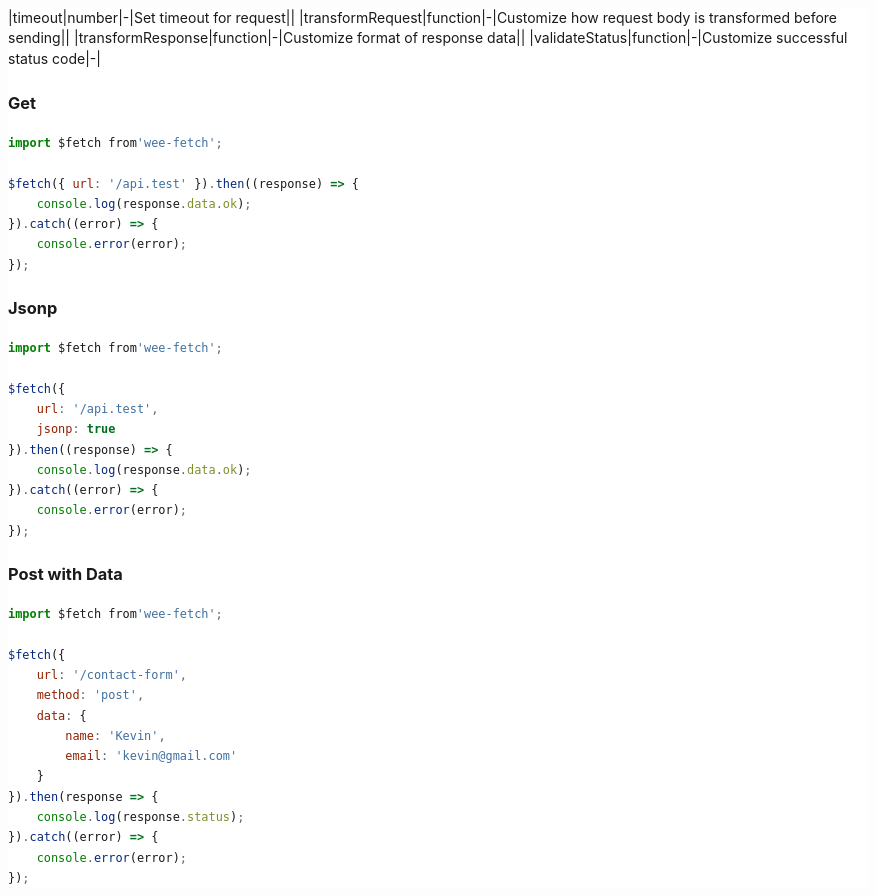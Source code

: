 |timeout|number|-|Set timeout for request||
|transformRequest|function|-|Customize how request body is transformed before sending||
|transformResponse|function|-|Customize format of response data||
|validateStatus|function|-|Customize successful status code|-|

### Get

```js
import $fetch from'wee-fetch';

$fetch({ url: '/api.test' }).then((response) => {
    console.log(response.data.ok);
}).catch((error) => {
    console.error(error);
});
```

### Jsonp

```js
import $fetch from'wee-fetch';

$fetch({
    url: '/api.test',
    jsonp: true
}).then((response) => {
    console.log(response.data.ok);
}).catch((error) => {
    console.error(error);
});
```

### Post with Data

```js
import $fetch from'wee-fetch';

$fetch({
    url: '/contact-form',
    method: 'post',
    data: {
        name: 'Kevin',
        email: 'kevin@gmail.com'
    }
}).then(response => {
    console.log(response.status);
}).catch((error) => {
    console.error(error);
});
```
